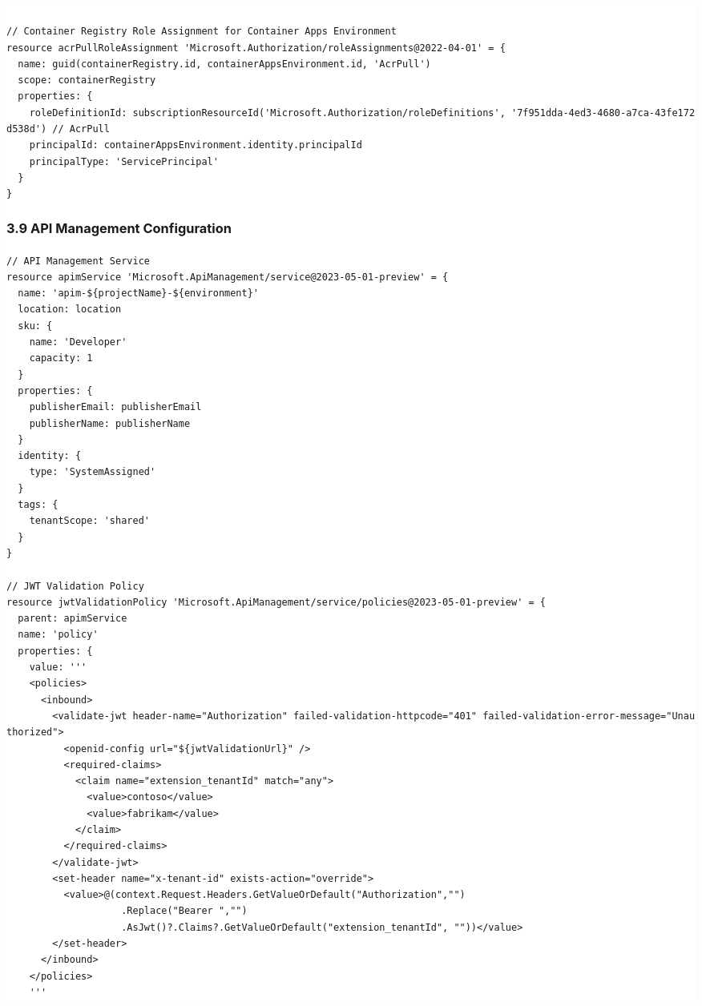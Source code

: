```bicep

// Container Registry Role Assignment for Container Apps Environment
resource acrPullRoleAssignment 'Microsoft.Authorization/roleAssignments@2022-04-01' = {
  name: guid(containerRegistry.id, containerAppsEnvironment.id, 'AcrPull')
  scope: containerRegistry
  properties: {
    roleDefinitionId: subscriptionResourceId('Microsoft.Authorization/roleDefinitions', '7f951dda-4ed3-4680-a7ca-43fe172d538d') // AcrPull
    principalId: containerAppsEnvironment.identity.principalId
    principalType: 'ServicePrincipal'
  }
}
```

### 3.9 API Management Configuration

```bicep
// API Management Service
resource apimService 'Microsoft.ApiManagement/service@2023-05-01-preview' = {
  name: 'apim-${projectName}-${environment}'
  location: location
  sku: {
    name: 'Developer'
    capacity: 1
  }
  properties: {
    publisherEmail: publisherEmail
    publisherName: publisherName
  }
  identity: {
    type: 'SystemAssigned'
  }
  tags: {
    tenantScope: 'shared'
  }
}

// JWT Validation Policy
resource jwtValidationPolicy 'Microsoft.ApiManagement/service/policies@2023-05-01-preview' = {
  parent: apimService
  name: 'policy'
  properties: {
    value: '''
    <policies>
      <inbound>
        <validate-jwt header-name="Authorization" failed-validation-httpcode="401" failed-validation-error-message="Unauthorized">
          <openid-config url="${jwtValidationUrl}" />
          <required-claims>
            <claim name="extension_tenantId" match="any">
              <value>contoso</value>
              <value>fabrikam</value>
            </claim>
          </required-claims>
        </validate-jwt>
        <set-header name="x-tenant-id" exists-action="override">
          <value>@(context.Request.Headers.GetValueOrDefault("Authorization","")
                    .Replace("Bearer ","")
                    .AsJwt()?.Claims?.GetValueOrDefault("extension_tenantId", ""))</value>
        </set-header>
      </inbound>
    </policies>
    '''
```